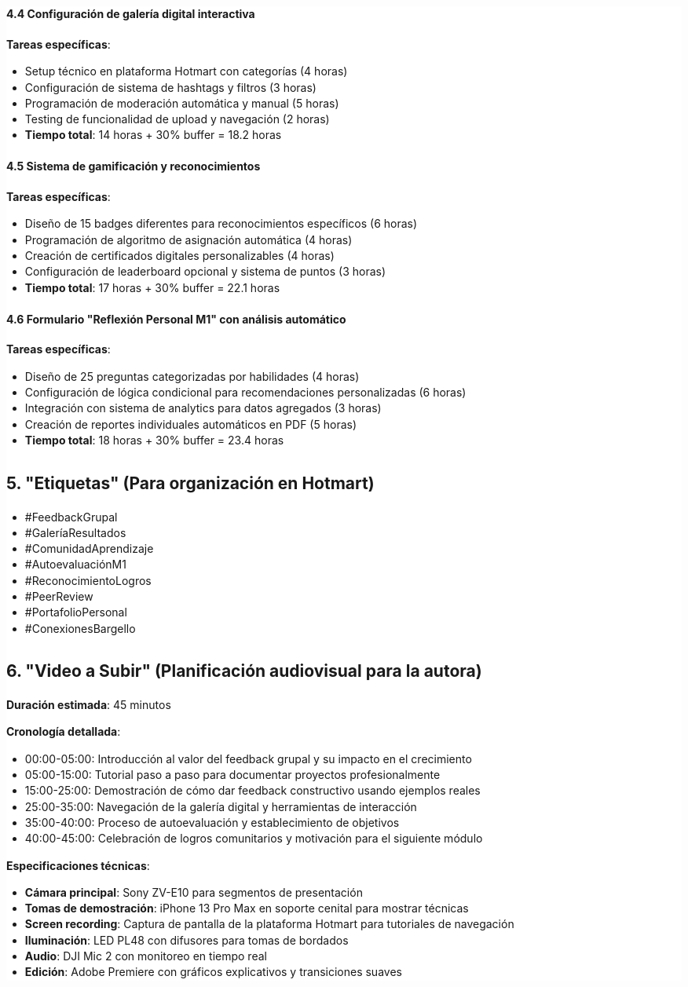 #### 4.4 Configuración de galería digital interactiva
**Tareas específicas**:
- Setup técnico en plataforma Hotmart con categorías (4 horas)
- Configuración de sistema de hashtags y filtros (3 horas)
- Programación de moderación automática y manual (5 horas)
- Testing de funcionalidad de upload y navegación (2 horas)
- **Tiempo total**: 14 horas + 30% buffer = 18.2 horas

#### 4.5 Sistema de gamificación y reconocimientos
**Tareas específicas**:
- Diseño de 15 badges diferentes para reconocimientos específicos (6 horas)
- Programación de algoritmo de asignación automática (4 horas)
- Creación de certificados digitales personalizables (4 horas)
- Configuración de leaderboard opcional y sistema de puntos (3 horas)
- **Tiempo total**: 17 horas + 30% buffer = 22.1 horas

#### 4.6 Formulario "Reflexión Personal M1" con análisis automático
**Tareas específicas**:
- Diseño de 25 preguntas categorizadas por habilidades (4 horas)
- Configuración de lógica condicional para recomendaciones personalizadas (6 horas)
- Integración con sistema de analytics para datos agregados (3 horas)
- Creación de reportes individuales automáticos en PDF (5 horas)
- **Tiempo total**: 18 horas + 30% buffer = 23.4 horas

## 5. "Etiquetas" (Para organización en Hotmart)

- #FeedbackGrupal
- #GaleríaResultados
- #ComunidadAprendizaje
- #AutoevaluaciónM1
- #ReconocimientoLogros
- #PeerReview
- #PortafolioPersonal
- #ConexionesBargello

## 6. "Video a Subir" (Planificación audiovisual para la autora)

**Duración estimada**: 45 minutos

**Cronología detallada**:
- 00:00-05:00: Introducción al valor del feedback grupal y su impacto en el crecimiento
- 05:00-15:00: Tutorial paso a paso para documentar proyectos profesionalmente
- 15:00-25:00: Demostración de cómo dar feedback constructivo usando ejemplos reales
- 25:00-35:00: Navegación de la galería digital y herramientas de interacción
- 35:00-40:00: Proceso de autoevaluación y establecimiento de objetivos
- 40:00-45:00: Celebración de logros comunitarios y motivación para el siguiente módulo

**Especificaciones técnicas**:
- **Cámara principal**: Sony ZV-E10 para segmentos de presentación
- **Tomas de demostración**: iPhone 13 Pro Max en soporte cenital para mostrar técnicas
- **Screen recording**: Captura de pantalla de la plataforma Hotmart para tutoriales de navegación
- **Iluminación**: LED PL48 con difusores para tomas de bordados
- **Audio**: DJI Mic 2 con monitoreo en tiempo real
- **Edición**: Adobe Premiere con gráficos explicativos y transiciones suaves
